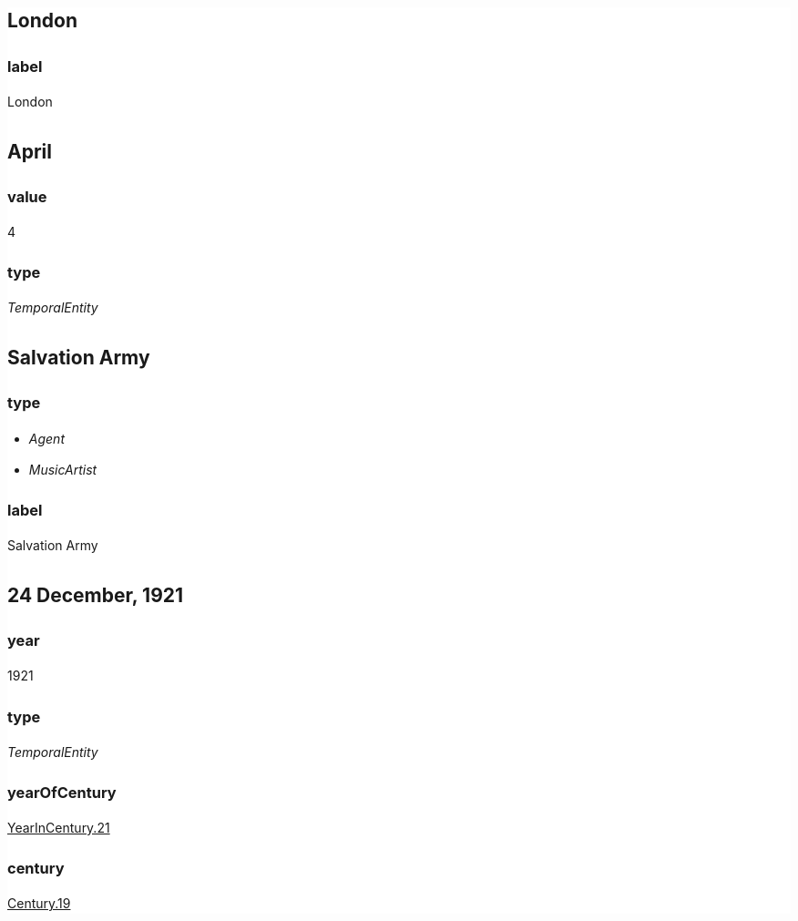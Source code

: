 ## London

### label


London

## April

### value


4

### type


*TemporalEntity*

## Salvation Army

### type

 - *Agent*

 - *MusicArtist*

### label


Salvation Army

## 24 December, 1921

### year


1921

### type


*TemporalEntity*

### yearOfCentury


[YearInCentury.21](#YearInCentury.21)

### century


[Century.19](#Century.19)
